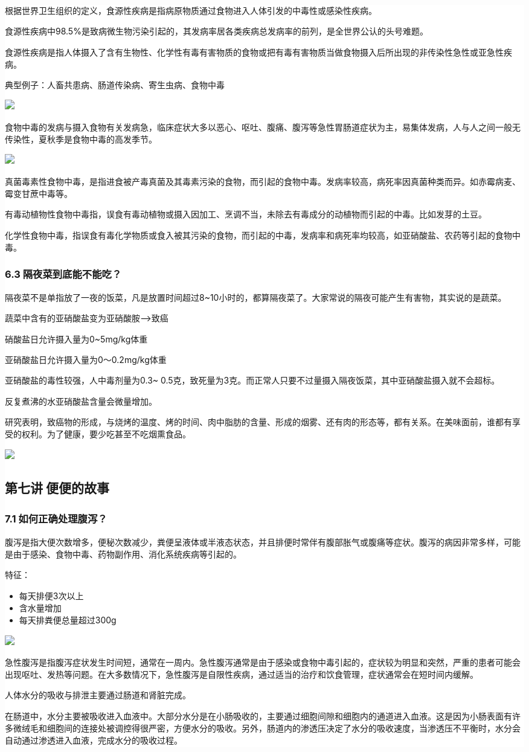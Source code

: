 根据世界卫生组织的定义，食源性疾病是指病原物质通过食物进入人体引发的中毒性或感染性疾病。

食源性疾病中98.5%是致病微生物污染引起的，其发病率居各类疾病总发病率的前列，是全世界公认的头号难题。

食源性疾病是指人体摄入了含有生物性、化学性有毒有害物质的食物或把有毒有害物质当做食物摄入后所出现的非传染性急性或亚急性疾病。

典型例子：人畜共患病、肠道传染病、寄生虫病、食物中毒

![](https://cdn.jsdelivr.net/gh/Rosefinch-Midsummer/MyImagesHost04/img/20241102000726.png)

食物中毒的发病与摄入食物有关发病急，临床症状大多以恶心、呕吐、腹痛、腹泻等急性胃肠道症状为主，易集体发病，人与人之间一般无传染性，夏秋季是食物中毒的高发季节。

![](https://cdn.jsdelivr.net/gh/Rosefinch-Midsummer/MyImagesHost04/img/20241102000817.png)

真菌毒素性食物中毒，是指进食被产毒真菌及其毒素污染的食物，而引起的食物中毒。发病率较高，病死率因真菌种类而异。如赤霉病麦、霉变甘蔗中毒等。

有毒动植物性食物中毒指，误食有毒动植物或摄入因加工、烹调不当，未除去有毒成分的动植物而引起的中毒。比如发芽的土豆。

化学性食物中毒，指误食有毒化学物质或食入被其污染的食物，而引起的中毒，发病率和病死率均较高，如亚硝酸盐、农药等引起的食物中毒。

### 6.3 隔夜菜到底能不能吃？

隔夜菜不是单指放了一夜的饭菜，凡是放置时间超过8~10小时的，都算隔夜菜了。大家常说的隔夜可能产生有害物，其实说的是蔬菜。

蔬菜中含有的亚硝酸盐变为亚硝酸胺——>致癌

硝酸盐日允许摄入量为0~5mg/kg体重

亚硝酸盐日允许摄入量为0～0.2mg/kg体重

亚硝酸盐的毒性较强，人中毒剂量为0.3~ 0.5克，致死量为3克。而正常人只要不过量摄入隔夜饭菜，其中亚硝酸盐摄入就不会超标。

反复煮沸的水亚硝酸盐含量会微量增加。

研究表明，致癌物的形成，与烧烤的温度、烤的时间、肉中脂肪的含量、形成的烟雾、还有肉的形态等，都有关系。在美味面前，谁都有享受的权利。为了健康，要少吃甚至不吃烟熏食品。

![](https://cdn.jsdelivr.net/gh/Rosefinch-Midsummer/MyImagesHost04/img/20241102001820.png)
## 第七讲 便便的故事

### 7.1 如何正确处理腹泻？

腹泻是指大便次数增多，便秘次数减少，粪便呈液体或半液态状态，并且排便时常伴有腹部胀气或腹痛等症状。腹泻的病因非常多样，可能是由于感染、食物中毒、药物副作用、消化系统疾病等引起的。

特征：

- 每天排便3次以上
- 含水量增加
- 每天排粪便总量超过300g

![](https://cdn.jsdelivr.net/gh/Rosefinch-Midsummer/MyImagesHost04/img/20241105001553.png)

急性腹泻是指腹泻症状发生时间短，通常在一周内。急性腹泻通常是由于感染或食物中毒引起的，症状较为明显和突然，严重的患者可能会出现呕吐、发热等问题。在大多数情况下，急性腹泻是自限性疾病，通过适当的治疗和饮食管理，症状通常会在短时间内缓解。

人体水分的吸收与排泄主要通过肠道和肾脏完成。

在肠道中，水分主要被吸收进入血液中。大部分水分是在小肠吸收的，主要通过细胞间隙和细胞内的通道进入血液。这是因为小肠表面有许多微绒毛和细胞间的连接处被调控得很严密，方便水分的吸收。另外，肠道内的渗透压决定了水分的吸收速度，当渗透压不平衡时，水分会自动通过渗透进入血液，完成水分的吸收过程。
